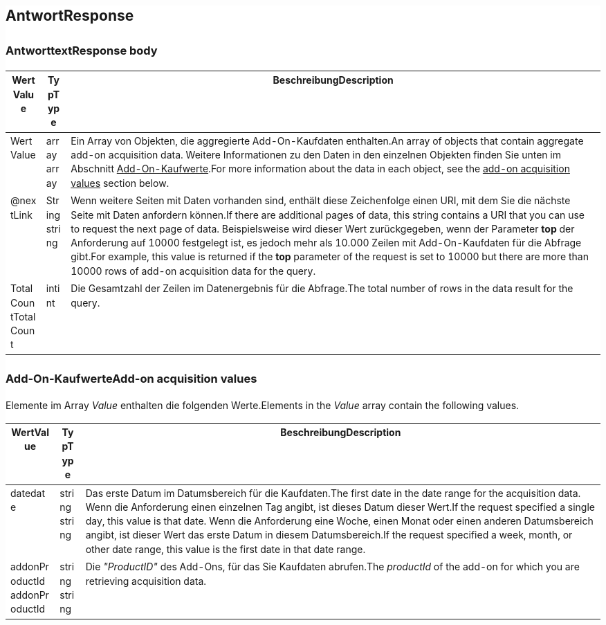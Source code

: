 ## <a name="response"></a><span data-ttu-id="07d5a-233">Antwort</span><span class="sxs-lookup"><span data-stu-id="07d5a-233">Response</span></span>


### <a name="response-body"></a><span data-ttu-id="07d5a-234">Antworttext</span><span class="sxs-lookup"><span data-stu-id="07d5a-234">Response body</span></span>

| <span data-ttu-id="07d5a-235">Wert</span><span class="sxs-lookup"><span data-stu-id="07d5a-235">Value</span></span>      | <span data-ttu-id="07d5a-236">Typ</span><span class="sxs-lookup"><span data-stu-id="07d5a-236">Type</span></span>   | <span data-ttu-id="07d5a-237">Beschreibung</span><span class="sxs-lookup"><span data-stu-id="07d5a-237">Description</span></span>         |
|------------|--------|------------------|
| <span data-ttu-id="07d5a-238">Wert</span><span class="sxs-lookup"><span data-stu-id="07d5a-238">Value</span></span>      | <span data-ttu-id="07d5a-239">array</span><span class="sxs-lookup"><span data-stu-id="07d5a-239">array</span></span>  | <span data-ttu-id="07d5a-240">Ein Array von Objekten, die aggregierte Add-On-Kaufdaten enthalten.</span><span class="sxs-lookup"><span data-stu-id="07d5a-240">An array of objects that contain aggregate add-on acquisition data.</span></span> <span data-ttu-id="07d5a-241">Weitere Informationen zu den Daten in den einzelnen Objekten finden Sie unten im Abschnitt [Add-On-Kaufwerte](#add-on-acquisition-values).</span><span class="sxs-lookup"><span data-stu-id="07d5a-241">For more information about the data in each object, see the [add-on acquisition values](#add-on-acquisition-values) section below.</span></span>                                                                                                              |
| @nextLink  | <span data-ttu-id="07d5a-242">String</span><span class="sxs-lookup"><span data-stu-id="07d5a-242">string</span></span> | <span data-ttu-id="07d5a-243">Wenn weitere Seiten mit Daten vorhanden sind, enthält diese Zeichenfolge einen URI, mit dem Sie die nächste Seite mit Daten anfordern können.</span><span class="sxs-lookup"><span data-stu-id="07d5a-243">If there are additional pages of data, this string contains a URI that you can use to request the next page of data.</span></span> <span data-ttu-id="07d5a-244">Beispielsweise wird dieser Wert zurückgegeben, wenn der Parameter **top** der Anforderung auf 10000 festgelegt ist, es jedoch mehr als 10.000 Zeilen mit Add-On-Kaufdaten für die Abfrage gibt.</span><span class="sxs-lookup"><span data-stu-id="07d5a-244">For example, this value is returned if the **top** parameter of the request is set to 10000 but there are more than 10000 rows of add-on acquisition data for the query.</span></span> |
| <span data-ttu-id="07d5a-245">TotalCount</span><span class="sxs-lookup"><span data-stu-id="07d5a-245">TotalCount</span></span> | <span data-ttu-id="07d5a-246">int</span><span class="sxs-lookup"><span data-stu-id="07d5a-246">int</span></span>    | <span data-ttu-id="07d5a-247">Die Gesamtzahl der Zeilen im Datenergebnis für die Abfrage.</span><span class="sxs-lookup"><span data-stu-id="07d5a-247">The total number of rows in the data result for the query.</span></span>    |


<span id="add-on-acquisition-values" />

### <a name="add-on-acquisition-values"></a><span data-ttu-id="07d5a-248">Add-On-Kaufwerte</span><span class="sxs-lookup"><span data-stu-id="07d5a-248">Add-on acquisition values</span></span>

<span data-ttu-id="07d5a-249">Elemente im Array *Value* enthalten die folgenden Werte.</span><span class="sxs-lookup"><span data-stu-id="07d5a-249">Elements in the *Value* array contain the following values.</span></span>

| <span data-ttu-id="07d5a-250">Wert</span><span class="sxs-lookup"><span data-stu-id="07d5a-250">Value</span></span>               | <span data-ttu-id="07d5a-251">Typ</span><span class="sxs-lookup"><span data-stu-id="07d5a-251">Type</span></span>    | <span data-ttu-id="07d5a-252">Beschreibung</span><span class="sxs-lookup"><span data-stu-id="07d5a-252">Description</span></span>        |
|---------------------|---------|---------------------|
| <span data-ttu-id="07d5a-253">date</span><span class="sxs-lookup"><span data-stu-id="07d5a-253">date</span></span>                | <span data-ttu-id="07d5a-254">string</span><span class="sxs-lookup"><span data-stu-id="07d5a-254">string</span></span>  | <span data-ttu-id="07d5a-255">Das erste Datum im Datumsbereich für die Kaufdaten.</span><span class="sxs-lookup"><span data-stu-id="07d5a-255">The first date in the date range for the acquisition data.</span></span> <span data-ttu-id="07d5a-256">Wenn die Anforderung einen einzelnen Tag angibt, ist dieses Datum dieser Wert.</span><span class="sxs-lookup"><span data-stu-id="07d5a-256">If the request specified a single day, this value is that date.</span></span> <span data-ttu-id="07d5a-257">Wenn die Anforderung eine Woche, einen Monat oder einen anderen Datumsbereich angibt, ist dieser Wert das erste Datum in diesem Datumsbereich.</span><span class="sxs-lookup"><span data-stu-id="07d5a-257">If the request specified a week, month, or other date range, this value is the first date in that date range.</span></span> |
| <span data-ttu-id="07d5a-258">addonProductId</span><span class="sxs-lookup"><span data-stu-id="07d5a-258">addonProductId</span></span>      | <span data-ttu-id="07d5a-259">string</span><span class="sxs-lookup"><span data-stu-id="07d5a-259">string</span></span>  | <span data-ttu-id="07d5a-260">Die *"ProductID"* des Add-Ons, für das Sie Kaufdaten abrufen.</span><span class="sxs-lookup"><span data-stu-id="07d5a-260">The *productId* of the add-on for which you are retrieving acquisition data.</span></span>                                                                                                                                                                 |